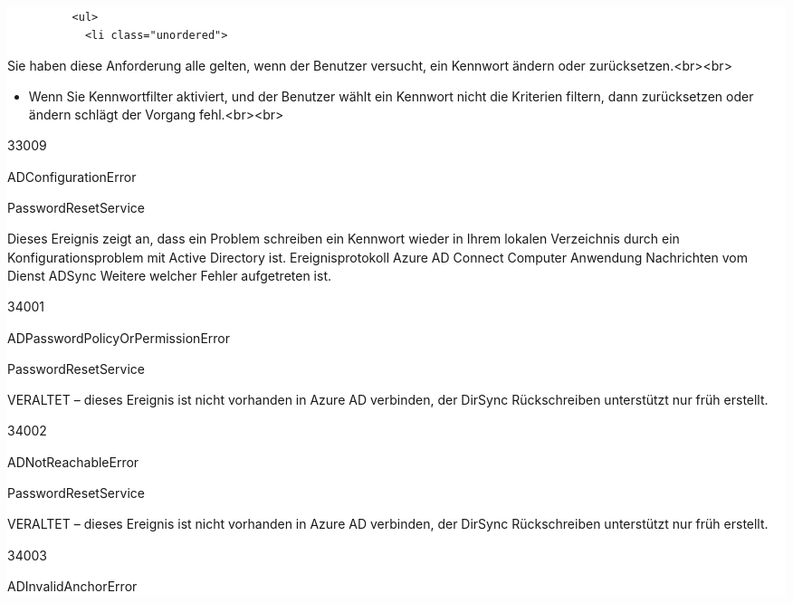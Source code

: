               <ul>
                <li class="unordered">
Sie haben diese Anforderung alle gelten, wenn der Benutzer versucht, ein Kennwort ändern oder zurücksetzen.<br\><br\></li>
              </ul>
              <ul>
                <li class="unordered">
Wenn Sie Kennwortfilter aktiviert, und der Benutzer wählt ein Kennwort nicht die Kriterien filtern, dann zurücksetzen oder ändern schlägt der Vorgang fehl.<br\><br\></li>
              </ul>
            </td>
          </tr>
          <tr>
            <td>
              <p>33009</p>
            </td>
            <td>
              <p>ADConfigurationError </p>
            </td>
            <td>
              <p>PasswordResetService</p>
            </td>
            <td>
              <p>Dieses Ereignis zeigt an, dass ein Problem schreiben ein Kennwort wieder in Ihrem lokalen Verzeichnis durch ein Konfigurationsproblem mit Active Directory ist. Ereignisprotokoll Azure AD Connect Computer Anwendung Nachrichten vom Dienst ADSync Weitere welcher Fehler aufgetreten ist. </p>
            </td>
          </tr>
          <tr>
            <td>
              <p>34001</p>
            </td>
            <td>
              <p>ADPasswordPolicyOrPermissionError </p>
            </td>
            <td>
              <p>PasswordResetService</p>
            </td>
            <td>
              <p>VERALTET – dieses Ereignis ist nicht vorhanden in Azure AD verbinden, der DirSync Rückschreiben unterstützt nur früh erstellt.</p>
            </td>
          </tr>
          <tr>
            <td>
              <p>34002</p>
            </td>
            <td>
              <p>ADNotReachableError </p>
            </td>
            <td>
              <p>PasswordResetService</p>
            </td>
            <td>
              <p>VERALTET – dieses Ereignis ist nicht vorhanden in Azure AD verbinden, der DirSync Rückschreiben unterstützt nur früh erstellt.</p>
            </td>
          </tr>
          <tr>
            <td>
              <p>34003</p>
            </td>
            <td>
              <p>ADInvalidAnchorError </p>
